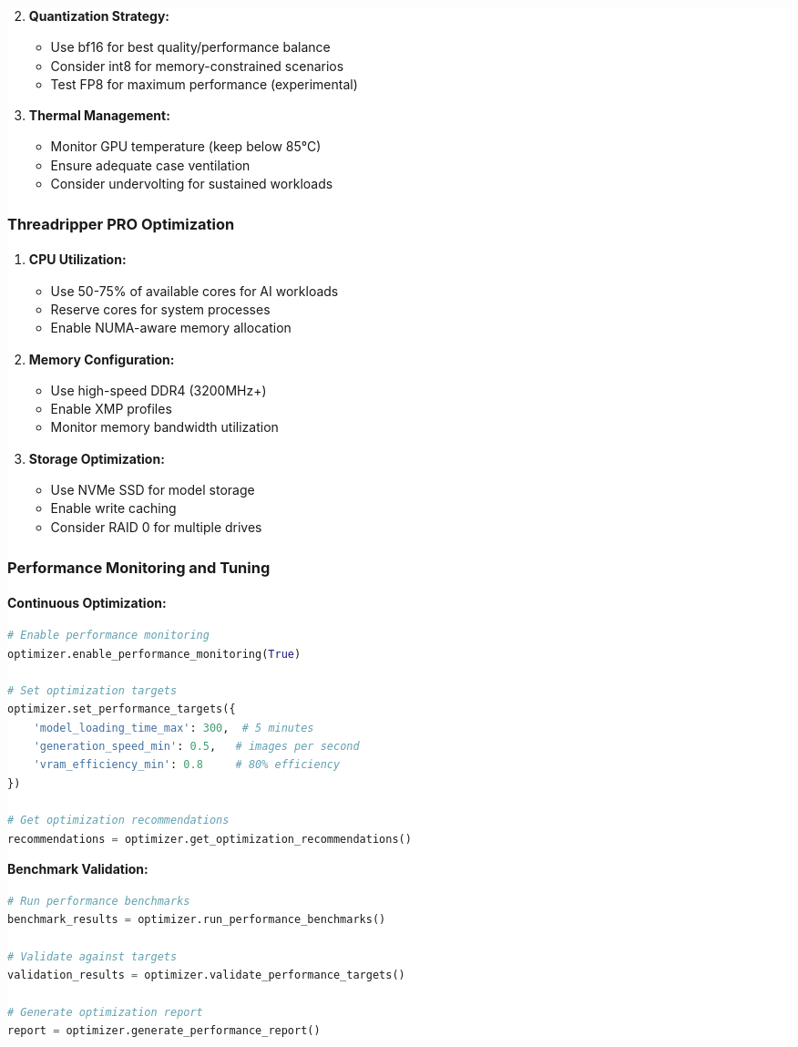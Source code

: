 2. **Quantization Strategy:**

   - Use bf16 for best quality/performance balance
   - Consider int8 for memory-constrained scenarios
   - Test FP8 for maximum performance (experimental)

3. **Thermal Management:**
   - Monitor GPU temperature (keep below 85°C)
   - Ensure adequate case ventilation
   - Consider undervolting for sustained workloads

### Threadripper PRO Optimization

1. **CPU Utilization:**

   - Use 50-75% of available cores for AI workloads
   - Reserve cores for system processes
   - Enable NUMA-aware memory allocation

2. **Memory Configuration:**

   - Use high-speed DDR4 (3200MHz+)
   - Enable XMP profiles
   - Monitor memory bandwidth utilization

3. **Storage Optimization:**
   - Use NVMe SSD for model storage
   - Enable write caching
   - Consider RAID 0 for multiple drives

### Performance Monitoring and Tuning

**Continuous Optimization:**

```python
# Enable performance monitoring
optimizer.enable_performance_monitoring(True)

# Set optimization targets
optimizer.set_performance_targets({
    'model_loading_time_max': 300,  # 5 minutes
    'generation_speed_min': 0.5,   # images per second
    'vram_efficiency_min': 0.8     # 80% efficiency
})

# Get optimization recommendations
recommendations = optimizer.get_optimization_recommendations()
```

**Benchmark Validation:**

```python
# Run performance benchmarks
benchmark_results = optimizer.run_performance_benchmarks()

# Validate against targets
validation_results = optimizer.validate_performance_targets()

# Generate optimization report
report = optimizer.generate_performance_report()
```
